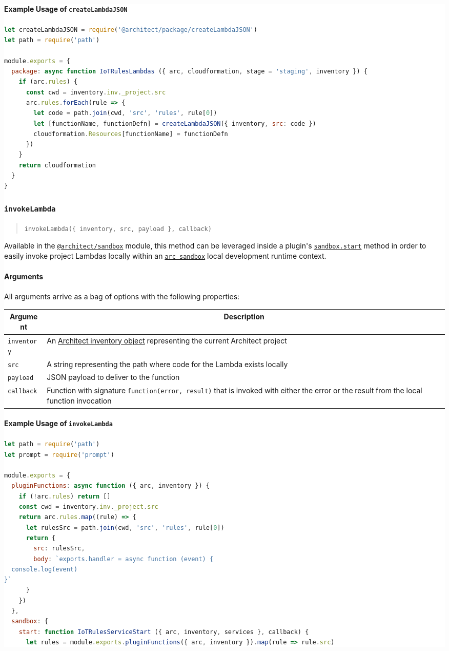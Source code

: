 #### Example Usage of `createLambdaJSON`

```javascript
let createLambdaJSON = require('@architect/package/createLambdaJSON')
let path = require('path')

module.exports = {
  package: async function IoTRulesLambdas ({ arc, cloudformation, stage = 'staging', inventory }) {
    if (arc.rules) {
      const cwd = inventory.inv._project.src
      arc.rules.forEach(rule => {
        let code = path.join(cwd, 'src', 'rules', rule[0])
        let [functionName, functionDefn] = createLambdaJSON({ inventory, src: code })
        cloudformation.Resources[functionName] = functionDefn
      })
    }
    return cloudformation
  }
}
```

### `invokeLambda`

> `invokeLambda({ inventory, src, payload }, callback)`

Available in the [`@architect/sandbox`](https://npmjs.com/package/@architect/sandbox) module, this method can be leveraged inside a plugin's [`sandbox.start`](#sandbox.start) method in order to easily invoke project Lambdas locally within an [`arc sandbox`][sandbox] local development runtime context.

#### Arguments

All arguments arrive as a bag of options with the following properties:

|Argument|Description|
|---|---|
|`inventory`|An [Architect inventory object][inv] representing the current Architect project|
|`src`|A string representing the path where code for the Lambda exists locally|
|`payload`|JSON payload to deliver to the function|
|`callback`|Function with signature `function(error, result)` that is invoked with either the error or the result from the local function invocation|

#### Example Usage of `invokeLambda`

```javascript
let path = require('path')
let prompt = require('prompt')

module.exports = {
  pluginFunctions: async function ({ arc, inventory }) {
    if (!arc.rules) return []
    const cwd = inventory.inv._project.src
    return arc.rules.map((rule) => {
      let rulesSrc = path.join(cwd, 'src', 'rules', rule[0])
      return {
        src: rulesSrc,
        body: `exports.handler = async function (event) {
  console.log(event)
}`
      }
    })
  },
  sandbox: {
    start: function IoTRulesServiceStart ({ arc, inventory, services }, callback) {
      let rules = module.exports.pluginFunctions({ arc, inventory }).map(rule => rule.src)
```

[inv]: https://github.com/architect/inventory
[macros]: custom-cloudformation
[http]: ../../reference/app.arc/http
[events]: ../../reference/app.arc/events
[queues]: ../../reference/app.arc/queues
[tables]: ../../reference/app.arc/tables
[sandbox]: ../../reference/cli/sandbox
[create]: ../../reference/cli/init
[hydrate]: ../../reference/cli/hydrate
[logs]: ../../reference/cli/logs
[deploy]: ../../reference/cli/deploy
[cfn-ref]: https://docs.aws.amazon.com/AWSCloudFormation/latest/UserGuide/template-reference.html